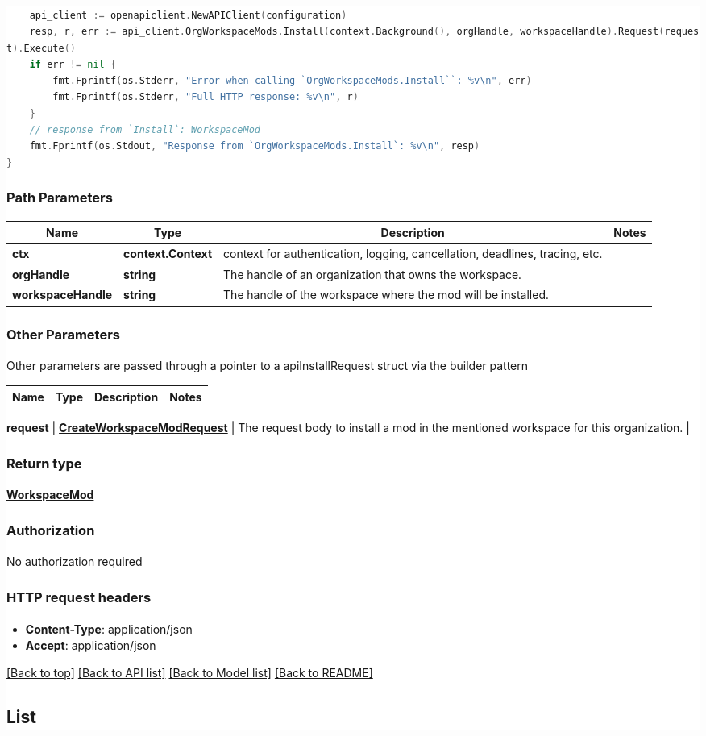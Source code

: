 ```go
    api_client := openapiclient.NewAPIClient(configuration)
    resp, r, err := api_client.OrgWorkspaceMods.Install(context.Background(), orgHandle, workspaceHandle).Request(request).Execute()
    if err != nil {
        fmt.Fprintf(os.Stderr, "Error when calling `OrgWorkspaceMods.Install``: %v\n", err)
        fmt.Fprintf(os.Stderr, "Full HTTP response: %v\n", r)
    }
    // response from `Install`: WorkspaceMod
    fmt.Fprintf(os.Stdout, "Response from `OrgWorkspaceMods.Install`: %v\n", resp)
}
```

### Path Parameters


Name | Type | Description  | Notes
------------- | ------------- | ------------- | -------------
**ctx** | **context.Context** | context for authentication, logging, cancellation, deadlines, tracing, etc.
**orgHandle** | **string** | The handle of an organization that owns the workspace. | 
**workspaceHandle** | **string** | The handle of the workspace where the mod will be installed. | 

### Other Parameters

Other parameters are passed through a pointer to a apiInstallRequest struct via the builder pattern


Name | Type | Description  | Notes
------------- | ------------- | ------------- | -------------


 **request** | [**CreateWorkspaceModRequest**](CreateWorkspaceModRequest.md) | The request body to install a mod in the mentioned workspace for this organization. | 

### Return type

[**WorkspaceMod**](WorkspaceMod.md)

### Authorization

No authorization required

### HTTP request headers

- **Content-Type**: application/json
- **Accept**: application/json

[[Back to top]](#) [[Back to API list]](../README.md#documentation-for-api-endpoints)
[[Back to Model list]](../README.md#documentation-for-models)
[[Back to README]](../README.md)


## List
